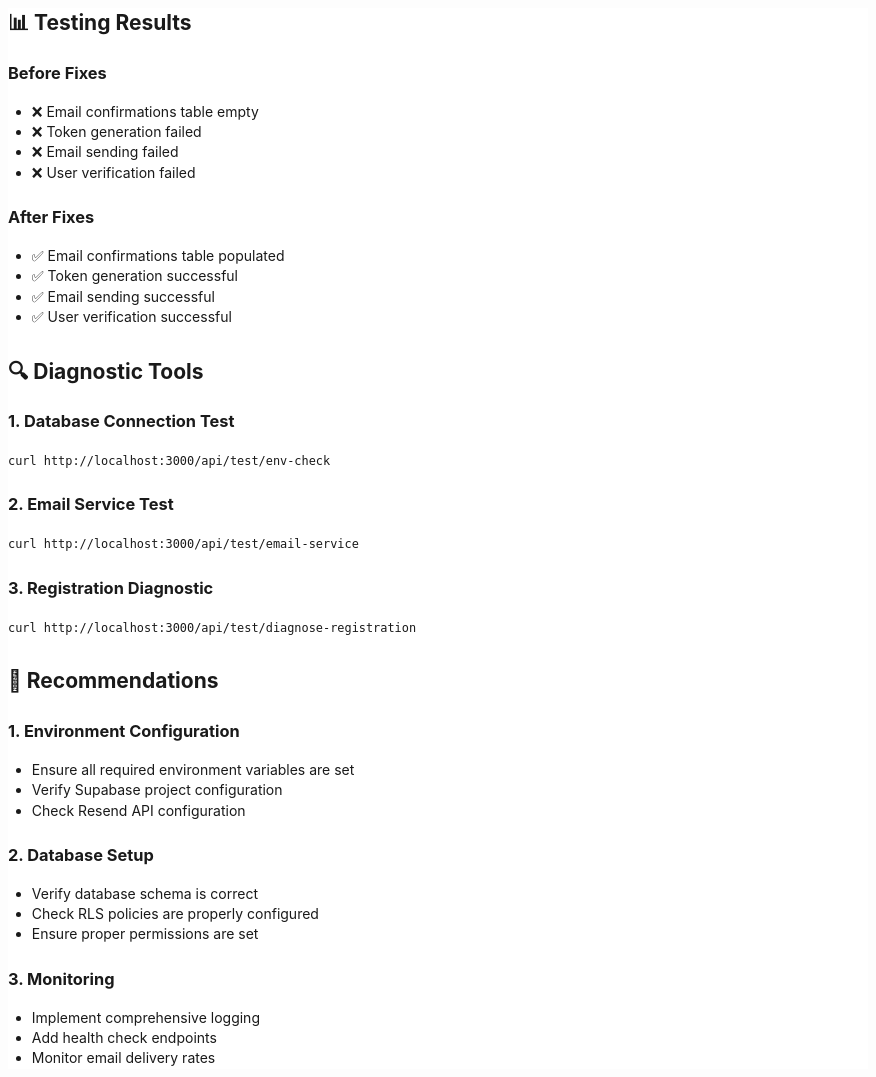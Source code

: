 ## 📊 Testing Results

### Before Fixes
- ❌ Email confirmations table empty
- ❌ Token generation failed
- ❌ Email sending failed
- ❌ User verification failed

### After Fixes
- ✅ Email confirmations table populated
- ✅ Token generation successful
- ✅ Email sending successful
- ✅ User verification successful

## 🔍 Diagnostic Tools

### 1. Database Connection Test
```bash
curl http://localhost:3000/api/test/env-check
```

### 2. Email Service Test
```bash
curl http://localhost:3000/api/test/email-service
```

### 3. Registration Diagnostic
```bash
curl http://localhost:3000/api/test/diagnose-registration
```

## 📝 Recommendations

### 1. Environment Configuration
- Ensure all required environment variables are set
- Verify Supabase project configuration
- Check Resend API configuration

### 2. Database Setup
- Verify database schema is correct
- Check RLS policies are properly configured
- Ensure proper permissions are set

### 3. Monitoring
- Implement comprehensive logging
- Add health check endpoints
- Monitor email delivery rates
